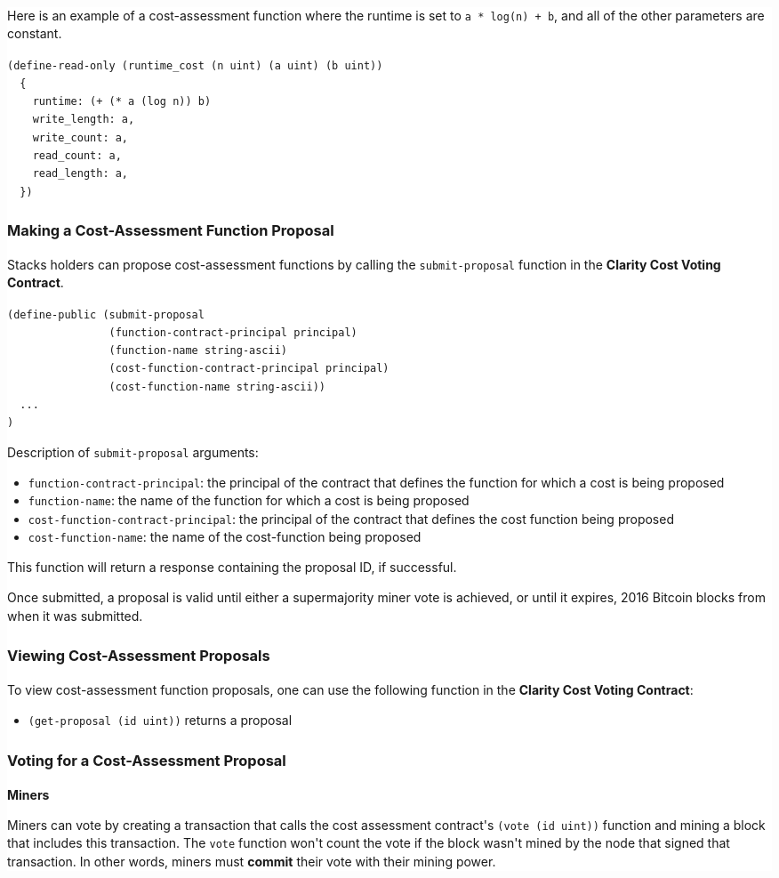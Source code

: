 Here is an example of a cost-assessment function where the runtime
is set to `a * log(n) + b`, and all of the other parameters are constant.

```Lisp
(define-read-only (runtime_cost (n uint) (a uint) (b uint))
  {
    runtime: (+ (* a (log n)) b)
    write_length: a,
    write_count: a,
    read_count: a,
    read_length: a,
  })
```

### Making a Cost-Assessment Function Proposal

Stacks holders can propose cost-assessment functions by calling the
`submit-proposal` function in the **Clarity Cost Voting Contract**.

```Lisp
(define-public (submit-proposal
                (function-contract-principal principal)
                (function-name string-ascii)
                (cost-function-contract-principal principal)
                (cost-function-name string-ascii))
  ...
)
```

Description of `submit-proposal` arguments:
- `function-contract-principal`: the principal of the contract that defines
the function for which a cost is being proposed
- `function-name`: the name of the function for which a cost is being proposed
- `cost-function-contract-principal`: the principal of the contract that defines
the cost function being proposed
- `cost-function-name`: the name of the cost-function being proposed


This function will return a response containing the proposal ID, if successful.

Once submitted, a proposal is valid until either a supermajority miner vote
is achieved, or until it expires, 2016 Bitcoin blocks from when it was submitted.

### Viewing Cost-Assessment Proposals

To view cost-assessment function proposals, one can use the 
following function in the **Clarity Cost Voting Contract**:

- `(get-proposal (id uint))` returns a proposal

### Voting for a Cost-Assessment Proposal

**Miners**

Miners can vote by creating a transaction that calls the cost assessment
contract's `(vote (id uint))` function and mining a block that includes this
transaction. The `vote` function won't count the vote if the block wasn't
mined by the node that signed that transaction. In other words, miners
must **commit** their vote with their mining power.
